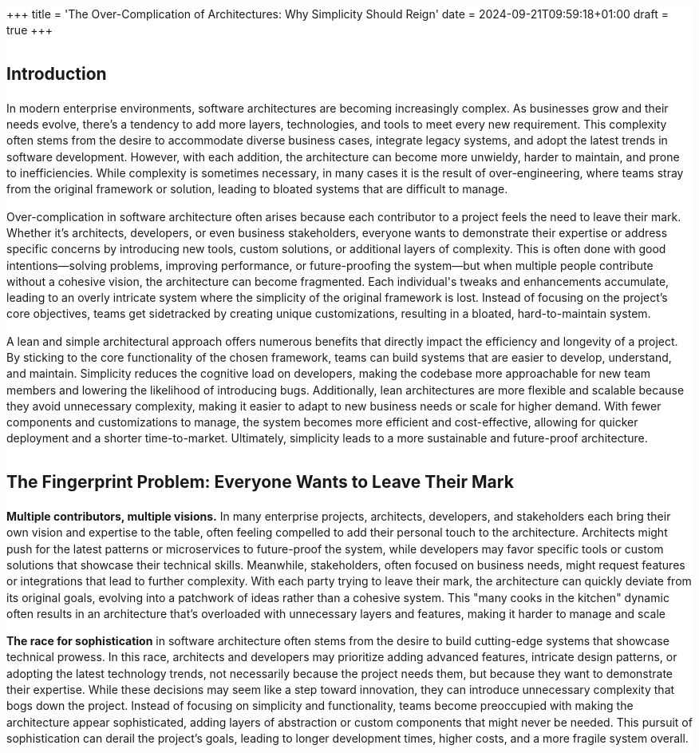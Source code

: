 +++
title = 'The Over-Complication of Architectures: Why Simplicity Should Reign'
date = 2024-09-21T09:59:18+01:00
draft = true
+++

## Introduction
In modern enterprise environments, software architectures are becoming increasingly complex. As businesses grow and their needs evolve, there’s a tendency to add more layers, technologies, and tools to meet every new requirement. This complexity often stems from the desire to accommodate diverse business cases, integrate legacy systems, and adopt the latest trends in software development. However, with each addition, the architecture can become more unwieldy, harder to maintain, and prone to inefficiencies. While complexity is sometimes necessary, in many cases it is the result of over-engineering, where teams stray from the original framework or solution, leading to bloated systems that are difficult to manage.

Over-complication in software architecture often arises because each contributor to a project feels the need to leave their mark. Whether it’s architects, developers, or even business stakeholders, everyone wants to demonstrate their expertise or address specific concerns by introducing new tools, custom solutions, or additional layers of complexity. This is often done with good intentions—solving problems, improving performance, or future-proofing the system—but when multiple people contribute without a cohesive vision, the architecture can become fragmented. Each individual's tweaks and enhancements accumulate, leading to an overly intricate system where the simplicity of the original framework is lost. Instead of focusing on the project’s core objectives, teams get sidetracked by creating unique customizations, resulting in a bloated, hard-to-maintain system.

A lean and simple architectural approach offers numerous benefits that directly impact the efficiency and longevity of a project. By sticking to the core functionality of the chosen framework, teams can build systems that are easier to develop, understand, and maintain. Simplicity reduces the cognitive load on developers, making the codebase more approachable for new team members and lowering the likelihood of introducing bugs. Additionally, lean architectures are more flexible and scalable because they avoid unnecessary complexity, making it easier to adapt to new business needs or scale for higher demand. With fewer components and customizations to manage, the system becomes more efficient and cost-effective, allowing for quicker deployment and a shorter time-to-market. Ultimately, simplicity leads to a more sustainable and future-proof architecture.

## The Fingerprint Problem: Everyone Wants to Leave Their Mark

**Multiple contributors, multiple visions.** In many enterprise projects, architects, developers, and stakeholders each bring their own vision and expertise to the table, often feeling compelled to add their personal touch to the architecture. Architects might push for the latest patterns or microservices to future-proof the system, while developers may favor specific tools or custom solutions that showcase their technical skills. Meanwhile, stakeholders, often focused on business needs, might request features or integrations that lead to further complexity. With each party trying to leave their mark, the architecture can quickly deviate from its original goals, evolving into a patchwork of ideas rather than a cohesive system. This "many cooks in the kitchen" dynamic often results in an architecture that’s overloaded with unnecessary layers and features, making it harder to manage and scale

**The race for sophistication** in software architecture often stems from the desire to build cutting-edge systems that showcase technical prowess. In this race, architects and developers may prioritize adding advanced features, intricate design patterns, or adopting the latest technology trends, not necessarily because the project needs them, but because they want to demonstrate their expertise. While these decisions may seem like a step toward innovation, they can introduce unnecessary complexity that bogs down the project. Instead of focusing on simplicity and functionality, teams become preoccupied with making the architecture appear sophisticated, adding layers of abstraction or custom components that might never be needed. This pursuit of sophistication can derail the project’s goals, leading to longer development times, higher costs, and a more fragile system overall.
